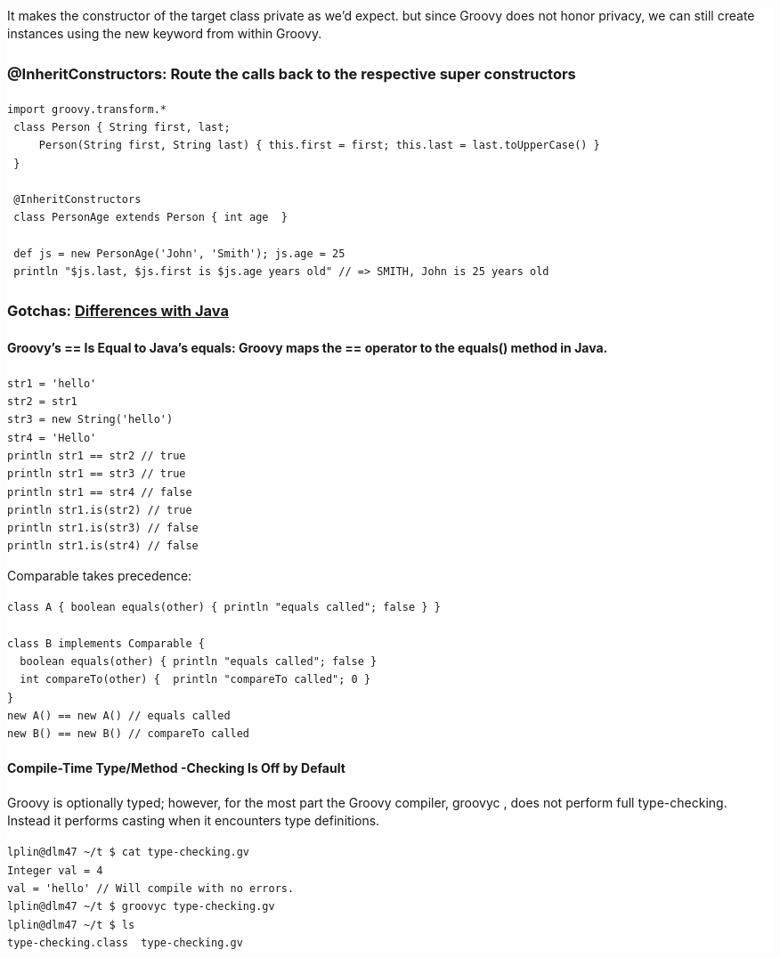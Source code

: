 It makes the constructor of the target class private as we’d expect. but since Groovy does not honor privacy, we can still create instances using the new keyword from within Groovy.

### @InheritConstructors: Route the calls back to the respective super constructors
	import groovy.transform.*
	 class Person { String first, last;
	     Person(String first, String last) { this.first = first; this.last = last.toUpperCase() }
	 }

	 @InheritConstructors
	 class PersonAge extends Person { int age  }

	 def js = new PersonAge('John', 'Smith'); js.age = 25
	 println "$js.last, $js.first is $js.age years old" // => SMITH, John is 25 years old

### Gotchas: [Differences with Java](http://docs.groovy-lang.org/latest/html/documentation/index.html#_differences_with_java)
#### Groovy’s == Is Equal to Java’s equals: Groovy maps the == operator to the equals() method in Java.
	str1 = 'hello'
	str2 = str1
	str3 = new String('hello')
	str4 = 'Hello'
	println str1 == str2 // true
	println str1 == str3 // true
	println str1 == str4 // false
	println str1.is(str2) // true
	println str1.is(str3) // false
	println str1.is(str4) // false

Comparable takes precedence:

	class A { boolean equals(other) { println "equals called"; false } }

	class B implements Comparable {
	  boolean equals(other) { println "equals called"; false }
	  int compareTo(other) {  println "compareTo called"; 0 }
	}
	new A() == new A() // equals called
	new B() == new B() // compareTo called

#### Compile-Time Type/Method -Checking Is Off by Default
Groovy is optionally typed; however, for the most part the Groovy compiler, groovyc , does not perform full type-checking. 
Instead it performs casting when it encounters type definitions.	

	lplin@dlm47 ~/t $ cat type-checking.gv 
	Integer val = 4
	val = 'hello' // Will compile with no errors.
	lplin@dlm47 ~/t $ groovyc type-checking.gv 
	lplin@dlm47 ~/t $ ls
	type-checking.class  type-checking.gv
